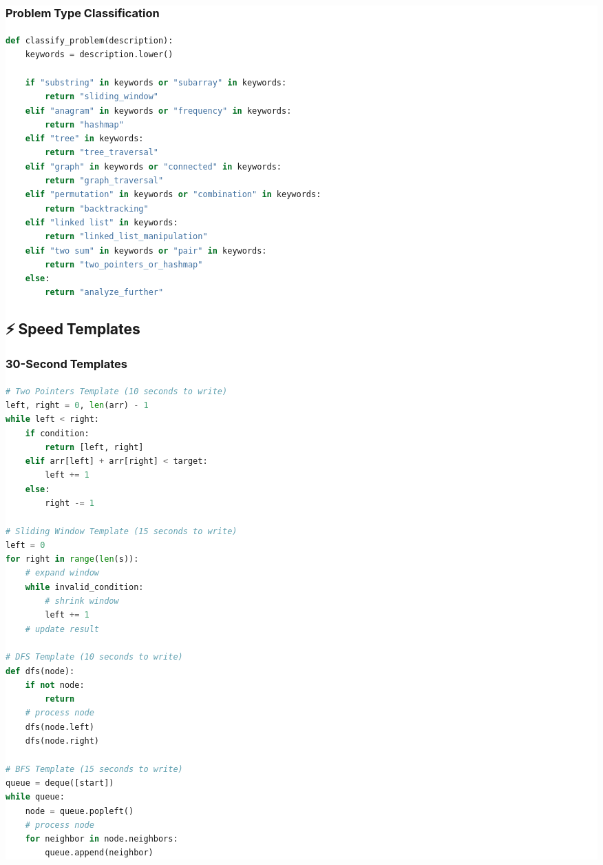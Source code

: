 ### **Problem Type Classification**
```python
def classify_problem(description):
    keywords = description.lower()
    
    if "substring" in keywords or "subarray" in keywords:
        return "sliding_window"
    elif "anagram" in keywords or "frequency" in keywords:
        return "hashmap"
    elif "tree" in keywords:
        return "tree_traversal"
    elif "graph" in keywords or "connected" in keywords:
        return "graph_traversal"
    elif "permutation" in keywords or "combination" in keywords:
        return "backtracking"
    elif "linked list" in keywords:
        return "linked_list_manipulation"
    elif "two sum" in keywords or "pair" in keywords:
        return "two_pointers_or_hashmap"
    else:
        return "analyze_further"
```

## ⚡ Speed Templates

### **30-Second Templates**
```python
# Two Pointers Template (10 seconds to write)
left, right = 0, len(arr) - 1
while left < right:
    if condition:
        return [left, right]
    elif arr[left] + arr[right] < target:
        left += 1
    else:
        right -= 1

# Sliding Window Template (15 seconds to write)
left = 0
for right in range(len(s)):
    # expand window
    while invalid_condition:
        # shrink window
        left += 1
    # update result

# DFS Template (10 seconds to write)
def dfs(node):
    if not node:
        return
    # process node
    dfs(node.left)
    dfs(node.right)

# BFS Template (15 seconds to write)
queue = deque([start])
while queue:
    node = queue.popleft()
    # process node
    for neighbor in node.neighbors:
        queue.append(neighbor)
```
